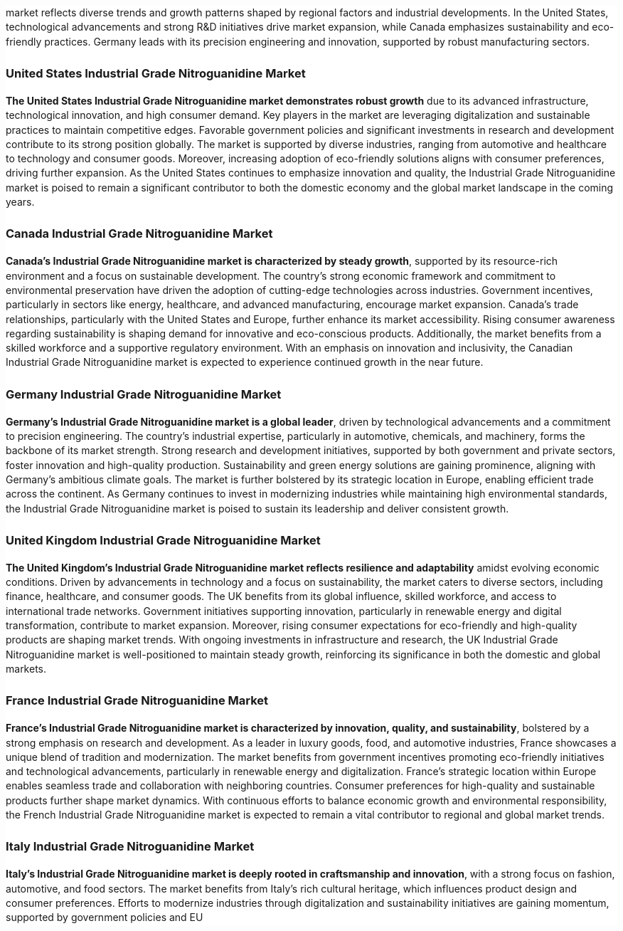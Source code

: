market reflects diverse trends and growth patterns shaped by regional factors and industrial developments. In the United States, technological advancements and strong R&amp;D initiatives drive market expansion, while Canada emphasizes sustainability and eco-friendly practices. Germany leads with its precision engineering and innovation, supported by robust manufacturing sectors.</span></em></p></blockquote><h3><strong>United States Industrial Grade Nitroguanidine Market</strong></h3><p><strong>The United States Industrial Grade Nitroguanidine market demonstrates robust growth</strong> due to its advanced infrastructure, technological innovation, and high consumer demand. Key players in the market are leveraging digitalization and sustainable practices to maintain competitive edges. Favorable government policies and significant investments in research and development contribute to its strong position globally. The market is supported by diverse industries, ranging from automotive and healthcare to technology and consumer goods. Moreover, increasing adoption of eco-friendly solutions aligns with consumer preferences, driving further expansion. As the United States continues to emphasize innovation and quality, the Industrial Grade Nitroguanidine market is poised to remain a significant contributor to both the domestic economy and the global market landscape in the coming years.</p><h3><strong>Canada Industrial Grade Nitroguanidine Market</strong></h3><p><strong>Canada&rsquo;s Industrial Grade Nitroguanidine market is characterized by steady growth</strong>, supported by its resource-rich environment and a focus on sustainable development. The country&rsquo;s strong economic framework and commitment to environmental preservation have driven the adoption of cutting-edge technologies across industries. Government incentives, particularly in sectors like energy, healthcare, and advanced manufacturing, encourage market expansion. Canada&rsquo;s trade relationships, particularly with the United States and Europe, further enhance its market accessibility. Rising consumer awareness regarding sustainability is shaping demand for innovative and eco-conscious products. Additionally, the market benefits from a skilled workforce and a supportive regulatory environment. With an emphasis on innovation and inclusivity, the Canadian Industrial Grade Nitroguanidine market is expected to experience continued growth in the near future.</p><h3><strong>Germany Industrial Grade Nitroguanidine Market</strong></h3><p><strong>Germany&rsquo;s Industrial Grade Nitroguanidine market is a global leader</strong>, driven by technological advancements and a commitment to precision engineering. The country&rsquo;s industrial expertise, particularly in automotive, chemicals, and machinery, forms the backbone of its market strength. Strong research and development initiatives, supported by both government and private sectors, foster innovation and high-quality production. Sustainability and green energy solutions are gaining prominence, aligning with Germany&rsquo;s ambitious climate goals. The market is further bolstered by its strategic location in Europe, enabling efficient trade across the continent. As Germany continues to invest in modernizing industries while maintaining high environmental standards, the Industrial Grade Nitroguanidine market is poised to sustain its leadership and deliver consistent growth.</p><h3><strong>United Kingdom Industrial Grade Nitroguanidine Market</strong></h3><p><strong>The United Kingdom&rsquo;s Industrial Grade Nitroguanidine market reflects resilience and adaptability</strong> amidst evolving economic conditions. Driven by advancements in technology and a focus on sustainability, the market caters to diverse sectors, including finance, healthcare, and consumer goods. The UK benefits from its global influence, skilled workforce, and access to international trade networks. Government initiatives supporting innovation, particularly in renewable energy and digital transformation, contribute to market expansion. Moreover, rising consumer expectations for eco-friendly and high-quality products are shaping market trends. With ongoing investments in infrastructure and research, the UK Industrial Grade Nitroguanidine market is well-positioned to maintain steady growth, reinforcing its significance in both the domestic and global markets.</p><h3><strong>France Industrial Grade Nitroguanidine Market</strong></h3><p><strong>France&rsquo;s Industrial Grade Nitroguanidine market is characterized by innovation, quality, and sustainability</strong>, bolstered by a strong emphasis on research and development. As a leader in luxury goods, food, and automotive industries, France showcases a unique blend of tradition and modernization. The market benefits from government incentives promoting eco-friendly initiatives and technological advancements, particularly in renewable energy and digitalization. France&rsquo;s strategic location within Europe enables seamless trade and collaboration with neighboring countries. Consumer preferences for high-quality and sustainable products further shape market dynamics. With continuous efforts to balance economic growth and environmental responsibility, the French Industrial Grade Nitroguanidine market is expected to remain a vital contributor to regional and global market trends.</p><h3><strong>Italy Industrial Grade Nitroguanidine Market</strong></h3><p><strong>Italy&rsquo;s Industrial Grade Nitroguanidine market is deeply rooted in craftsmanship and innovation</strong>, with a strong focus on fashion, automotive, and food sectors. The market benefits from Italy&rsquo;s rich cultural heritage, which influences product design and consumer preferences. Efforts to modernize industries through digitalization and sustainability initiatives are gaining momentum, supported by government policies and EU